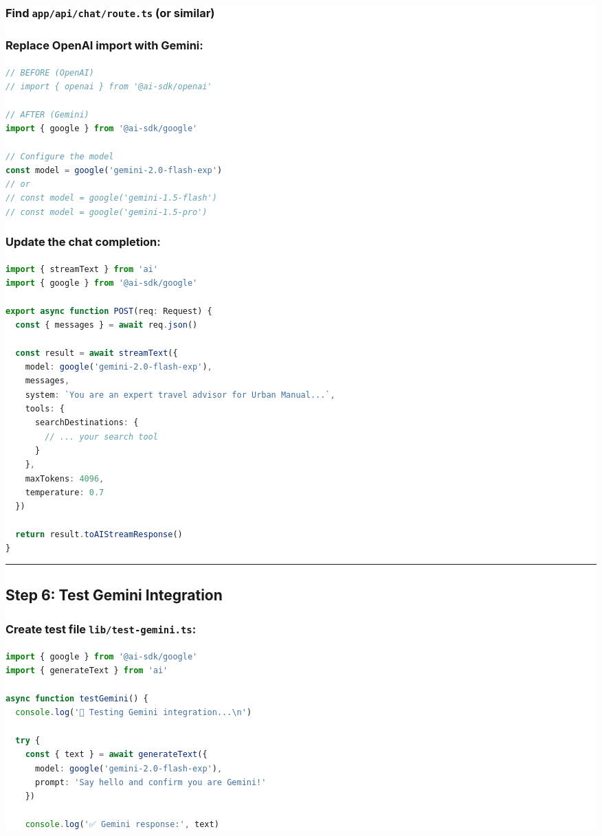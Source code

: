 ### Find `app/api/chat/route.ts` (or similar)

### Replace OpenAI import with Gemini:

```typescript
// BEFORE (OpenAI)
// import { openai } from '@ai-sdk/openai'

// AFTER (Gemini)
import { google } from '@ai-sdk/google'

// Configure the model
const model = google('gemini-2.0-flash-exp')
// or
// const model = google('gemini-1.5-flash')
// const model = google('gemini-1.5-pro')
```

### Update the chat completion:

```typescript
import { streamText } from 'ai'
import { google } from '@ai-sdk/google'

export async function POST(req: Request) {
  const { messages } = await req.json()

  const result = await streamText({
    model: google('gemini-2.0-flash-exp'),
    messages,
    system: `You are an expert travel advisor for Urban Manual...`,
    tools: {
      searchDestinations: {
        // ... your search tool
      }
    },
    maxTokens: 4096,
    temperature: 0.7
  })

  return result.toAIStreamResponse()
}
```

---

## Step 6: Test Gemini Integration

### Create test file `lib/test-gemini.ts`:

```typescript
import { google } from '@ai-sdk/google'
import { generateText } from 'ai'

async function testGemini() {
  console.log('🧪 Testing Gemini integration...\n')

  try {
    const { text } = await generateText({
      model: google('gemini-2.0-flash-exp'),
      prompt: 'Say hello and confirm you are Gemini!'
    })

    console.log('✅ Gemini response:', text)
```